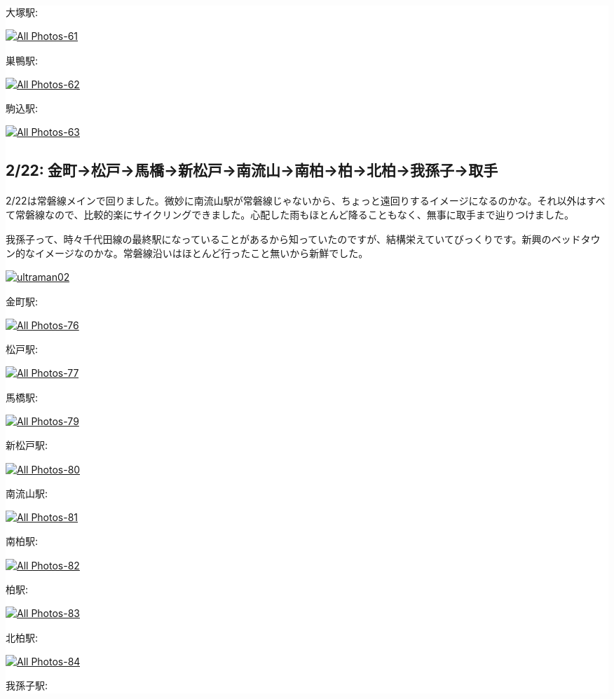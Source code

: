 大塚駅:

<a href="https://www.flickr.com/photos/42332031@N02/16425203359" onclick="__gaTracker('send', 'event', 'outbound-article', 'https://www.flickr.com/photos/42332031@N02/16425203359', '');" title="All Photos-61 by Kazuhiro MUSASHI, on Flickr"><img class=" aligncenter" src="https://farm9.staticflickr.com/8564/16425203359_95c374f1ec.jpg" alt="All Photos-61" width="500" height="375" /></a>

巣鴨駅:

<a href="https://www.flickr.com/photos/42332031@N02/16609872051" onclick="__gaTracker('send', 'event', 'outbound-article', 'https://www.flickr.com/photos/42332031@N02/16609872051', '');" title="All Photos-62 by Kazuhiro MUSASHI, on Flickr"><img class=" aligncenter" src="https://farm9.staticflickr.com/8628/16609872051_43a0fe27ee.jpg" alt="All Photos-62" width="500" height="375" /></a>

駒込駅:

<a href="https://www.flickr.com/photos/42332031@N02/16425207229" onclick="__gaTracker('send', 'event', 'outbound-article', 'https://www.flickr.com/photos/42332031@N02/16425207229', '');" title="All Photos-63 by Kazuhiro MUSASHI, on Flickr"><img class=" aligncenter" src="https://farm9.staticflickr.com/8622/16425207229_c9d4608a60.jpg" alt="All Photos-63" width="500" height="375" /></a>

## 2/22: 金町→松戸→馬橋→新松戸→南流山→南柏→柏→北柏→我孫子→取手

2/22は常磐線メインで回りました。微妙に南流山駅が常磐線じゃないから、ちょっと遠回りするイメージになるのかな。それ以外はすべて常磐線なので、比較的楽にサイクリングできました。心配した雨もほとんど降ることもなく、無事に取手まで辿りつけました。

我孫子って、時々千代田線の最終駅になっていることがあるから知っていたのですが、結構栄えていてびっくりです。新興のベッドタウン的なイメージなのかな。常磐線沿いはほとんど行ったこと無いから新鮮でした。

<a href="https://www.flickr.com/photos/42332031@N02/16586210266" onclick="__gaTracker('send', 'event', 'outbound-article', 'https://www.flickr.com/photos/42332031@N02/16586210266', '');" title="ultraman02 by Kazuhiro MUSASHI, on Flickr"><img class=" aligncenter" src="https://farm9.staticflickr.com/8562/16586210266_28e6ec8142.jpg" alt="ultraman02" width="442" height="500" /></a>

金町駅:

<a href="https://www.flickr.com/photos/42332031@N02/15988850814" onclick="__gaTracker('send', 'event', 'outbound-article', 'https://www.flickr.com/photos/42332031@N02/15988850814', '');" title="All Photos-76 by Kazuhiro MUSASHI, on Flickr"><img class=" aligncenter" src="https://farm9.staticflickr.com/8681/15988850814_35d18fc1cc.jpg" alt="All Photos-76" width="500" height="375" /></a>

松戸駅:

<a href="https://www.flickr.com/photos/42332031@N02/16610396262" onclick="__gaTracker('send', 'event', 'outbound-article', 'https://www.flickr.com/photos/42332031@N02/16610396262', '');" title="All Photos-77 by Kazuhiro MUSASHI, on Flickr"><img class=" aligncenter" src="https://farm9.staticflickr.com/8607/16610396262_702dd2d63c.jpg" alt="All Photos-77" width="375" height="500" /></a>

馬橋駅:

<a href="https://www.flickr.com/photos/42332031@N02/16423838328" onclick="__gaTracker('send', 'event', 'outbound-article', 'https://www.flickr.com/photos/42332031@N02/16423838328', '');" title="All Photos-79 by Kazuhiro MUSASHI, on Flickr"><img class=" aligncenter" src="https://farm9.staticflickr.com/8647/16423838328_ef6565e7b2.jpg" alt="All Photos-79" width="375" height="500" /></a>

新松戸駅:

<a href="https://www.flickr.com/photos/42332031@N02/16425221749" onclick="__gaTracker('send', 'event', 'outbound-article', 'https://www.flickr.com/photos/42332031@N02/16425221749', '');" title="All Photos-80 by Kazuhiro MUSASHI, on Flickr"><img class=" aligncenter" src="https://farm9.staticflickr.com/8586/16425221749_84f50682ef.jpg" alt="All Photos-80" width="375" height="500" /></a>

南流山駅:

<a href="https://www.flickr.com/photos/42332031@N02/16585061966" onclick="__gaTracker('send', 'event', 'outbound-article', 'https://www.flickr.com/photos/42332031@N02/16585061966', '');" title="All Photos-81 by Kazuhiro MUSASHI, on Flickr"><img class=" aligncenter" src="https://farm9.staticflickr.com/8637/16585061966_2967542bf4.jpg" alt="All Photos-81" width="375" height="500" /></a>

南柏駅:

<a href="https://www.flickr.com/photos/42332031@N02/16611032555" onclick="__gaTracker('send', 'event', 'outbound-article', 'https://www.flickr.com/photos/42332031@N02/16611032555', '');" title="All Photos-82 by Kazuhiro MUSASHI, on Flickr"><img class=" aligncenter" src="https://farm9.staticflickr.com/8675/16611032555_cd00f0ea22.jpg" alt="All Photos-82" width="375" height="500" /></a>

柏駅:

<a href="https://www.flickr.com/photos/42332031@N02/16403745637" onclick="__gaTracker('send', 'event', 'outbound-article', 'https://www.flickr.com/photos/42332031@N02/16403745637', '');" title="All Photos-83 by Kazuhiro MUSASHI, on Flickr"><img class=" aligncenter" src="https://farm9.staticflickr.com/8594/16403745637_3669db8d28.jpg" alt="All Photos-83" width="375" height="500" /></a>

北柏駅:

<a href="https://www.flickr.com/photos/42332031@N02/16403765207" onclick="__gaTracker('send', 'event', 'outbound-article', 'https://www.flickr.com/photos/42332031@N02/16403765207', '');" title="All Photos-84 by Kazuhiro MUSASHI, on Flickr"><img class=" aligncenter" src="https://farm9.staticflickr.com/8644/16403765207_e0f6cd46eb.jpg" alt="All Photos-84" width="375" height="500" /></a>

我孫子駅:
